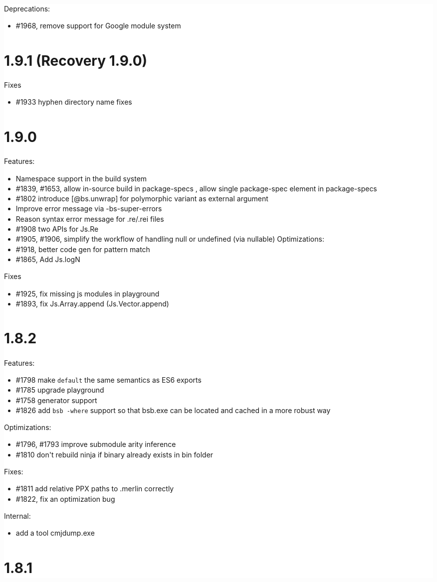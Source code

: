 Deprecations:

- #1968, remove support for Google module system

# 1.9.1 (Recovery 1.9.0)

Fixes

- #1933 hyphen directory name fixes

# 1.9.0

Features:

- Namespace support in the build system
- #1839, #1653, allow in-source build in package-specs , allow single package-spec element in package-specs
- #1802 introduce [@bs.unwrap] for polymorphic variant as external argument
- Improve error message via -bs-super-errors
- Reason syntax error message for .re/.rei files
- #1908 two APIs for Js.Re
- #1905, #1906, simplify the workflow of handling null or undefined (via nullable)
  Optimizations:
- #1918, better code gen for pattern match
- #1865, Add Js.logN

Fixes

- #1925, fix missing js modules in playground
- #1893, fix Js.Array.append (Js.Vector.append)

# 1.8.2

Features:

- #1798 make `default` the same semantics as ES6 exports
- #1785 upgrade playground
- #1758 generator support
- #1826 add `bsb -where` support so that bsb.exe can be located and cached in a more robust way

Optimizations:

- #1796, #1793 improve submodule arity inference
- #1810 don't rebuild ninja if binary already exists in bin folder

Fixes:

- #1811 add relative PPX paths to .merlin correctly
- #1822, fix an optimization bug

Internal:

- add a tool cmjdump.exe

# 1.8.1
